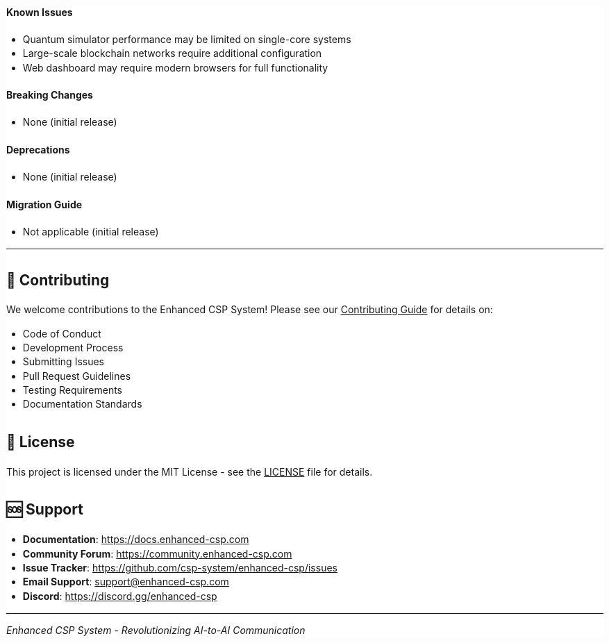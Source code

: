 #### Known Issues
- Quantum simulator performance may be limited on single-core systems
- Large-scale blockchain networks require additional configuration
- Web dashboard may require modern browsers for full functionality

#### Breaking Changes
- None (initial release)

#### Deprecations
- None (initial release)

#### Migration Guide
- Not applicable (initial release)

---

## 🤝 Contributing

We welcome contributions to the Enhanced CSP System! Please see our [Contributing Guide](CONTRIBUTING.md) for details on:

- Code of Conduct
- Development Process
- Submitting Issues
- Pull Request Guidelines
- Testing Requirements
- Documentation Standards

## 📄 License

This project is licensed under the MIT License - see the [LICENSE](LICENSE) file for details.

## 🆘 Support

- **Documentation**: https://docs.enhanced-csp.com
- **Community Forum**: https://community.enhanced-csp.com
- **Issue Tracker**: https://github.com/csp-system/enhanced-csp/issues
- **Email Support**: support@enhanced-csp.com
- **Discord**: https://discord.gg/enhanced-csp

---

*Enhanced CSP System - Revolutionizing AI-to-AI Communication*